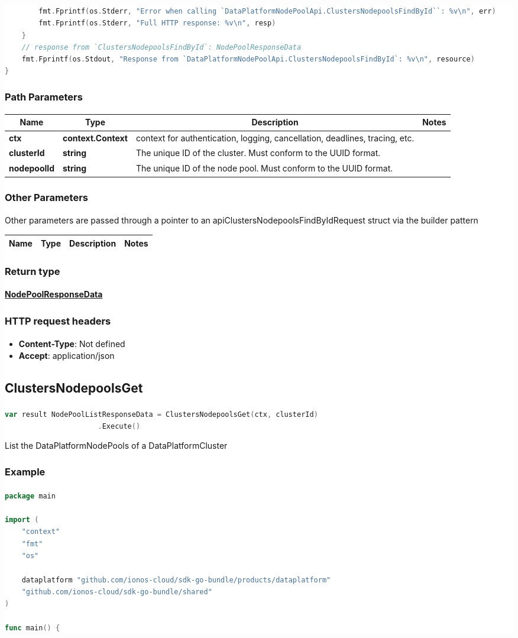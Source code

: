 ```go
        fmt.Fprintf(os.Stderr, "Error when calling `DataPlatformNodePoolApi.ClustersNodepoolsFindById``: %v\n", err)
        fmt.Fprintf(os.Stderr, "Full HTTP response: %v\n", resp)
    }
    // response from `ClustersNodepoolsFindById`: NodePoolResponseData
    fmt.Fprintf(os.Stdout, "Response from `DataPlatformNodePoolApi.ClustersNodepoolsFindById`: %v\n", resource)
}
```

### Path Parameters


|Name | Type | Description  | Notes|
|------------- | ------------- | ------------- | -------------|
|**ctx** | **context.Context** | context for authentication, logging, cancellation, deadlines, tracing, etc.|
|**clusterId** | **string** | The unique ID of the cluster. Must conform to the UUID format.  | |
|**nodepoolId** | **string** | The unique ID of the node pool. Must conform to the UUID format.  | |

### Other Parameters

Other parameters are passed through a pointer to an apiClustersNodepoolsFindByIdRequest struct via the builder pattern


|Name | Type | Description  | Notes|
|------------- | ------------- | ------------- | -------------|

### Return type

[**NodePoolResponseData**](../models/NodePoolResponseData.md)

### HTTP request headers

- **Content-Type**: Not defined
- **Accept**: application/json



## ClustersNodepoolsGet

```go
var result NodePoolListResponseData = ClustersNodepoolsGet(ctx, clusterId)
                      .Execute()
```

List the DataPlatformNodePools of a DataPlatformCluster



### Example

```go
package main

import (
    "context"
    "fmt"
    "os"

    dataplatform "github.com/ionos-cloud/sdk-go-bundle/products/dataplatform"
    "github.com/ionos-cloud/sdk-go-bundle/shared"
)

func main() {
```
